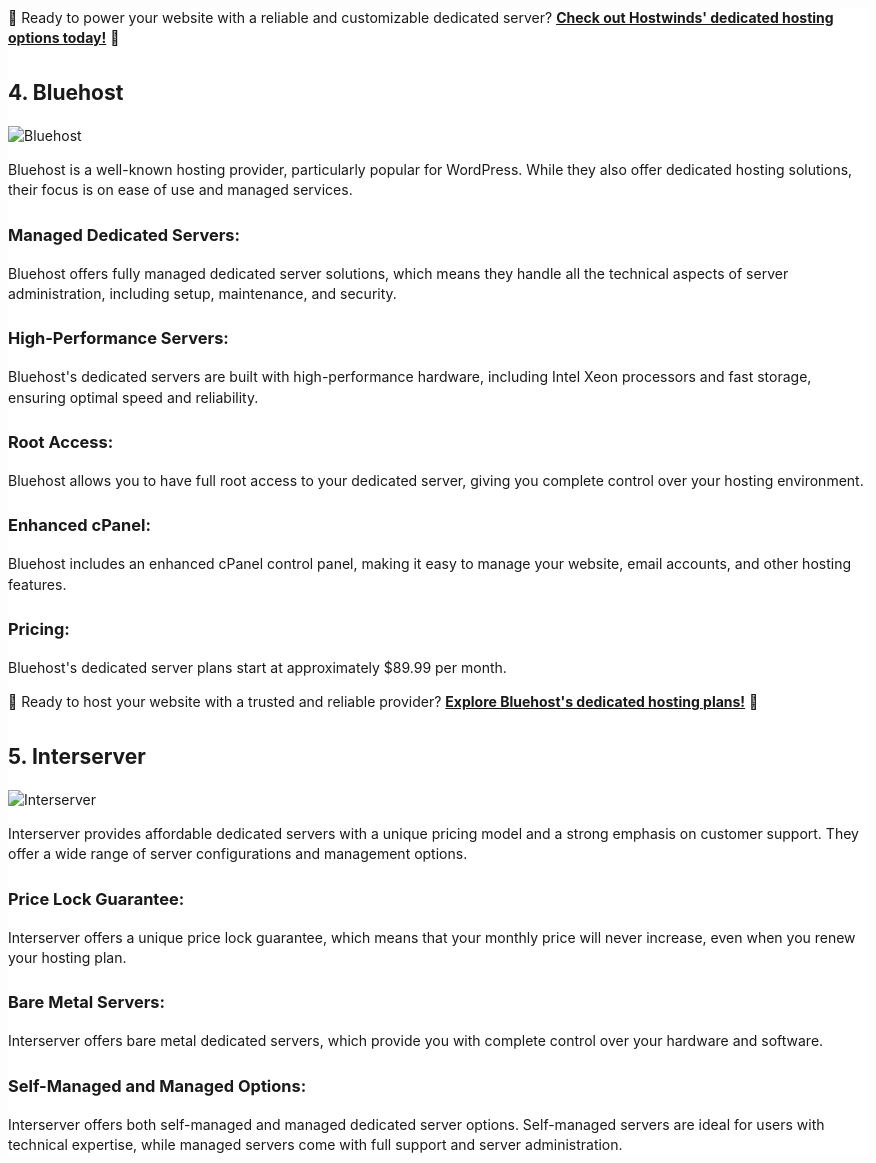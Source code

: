 💨 Ready to power your website with a reliable and customizable dedicated server? **[Check out Hostwinds' dedicated hosting options today!](https://snipitx.com/hostwinds-jy)** 💨

## 4. Bluehost

![Bluehost](https://i.imgur.com/PasFF9E.jpeg "Bluehost Hosting")

Bluehost is a well-known hosting provider, particularly popular for WordPress. While they also offer dedicated hosting solutions, their focus is on ease of use and managed services.

### Managed Dedicated Servers:
Bluehost offers fully managed dedicated server solutions, which means they handle all the technical aspects of server administration, including setup, maintenance, and security.

### High-Performance Servers:
Bluehost's dedicated servers are built with high-performance hardware, including Intel Xeon processors and fast storage, ensuring optimal speed and reliability.

### Root Access:
Bluehost allows you to have full root access to your dedicated server, giving you complete control over your hosting environment.

### Enhanced cPanel:
Bluehost includes an enhanced cPanel control panel, making it easy to manage your website, email accounts, and other hosting features.

### Pricing:
Bluehost's dedicated server plans start at approximately $89.99 per month.

💙 Ready to host your website with a trusted and reliable provider? **[Explore Bluehost's dedicated hosting plans!](https://snipitx.com/bluehost-jy)** 💙

## 5. Interserver

![Interserver](https://i.imgur.com/OM5dOEW.jpeg "Interserver Hosting")

Interserver provides affordable dedicated servers with a unique pricing model and a strong emphasis on customer support. They offer a wide range of server configurations and management options.

### Price Lock Guarantee:
Interserver offers a unique price lock guarantee, which means that your monthly price will never increase, even when you renew your hosting plan.

### Bare Metal Servers:
Interserver offers bare metal dedicated servers, which provide you with complete control over your hardware and software.

### Self-Managed and Managed Options:
Interserver offers both self-managed and managed dedicated server options. Self-managed servers are ideal for users with technical expertise, while managed servers come with full support and server administration.
